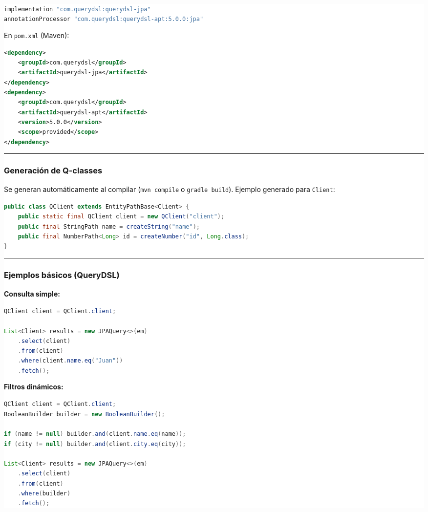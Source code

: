 ```gradle
implementation "com.querydsl:querydsl-jpa"
annotationProcessor "com.querydsl:querydsl-apt:5.0.0:jpa"
```

En `pom.xml` (Maven):

```xml
<dependency>
    <groupId>com.querydsl</groupId>
    <artifactId>querydsl-jpa</artifactId>
</dependency>
<dependency>
    <groupId>com.querydsl</groupId>
    <artifactId>querydsl-apt</artifactId>
    <version>5.0.0</version>
    <scope>provided</scope>
</dependency>
```

---

### Generación de Q-classes

Se generan automáticamente al compilar (`mvn compile` o `gradle build`).
Ejemplo generado para `Client`:

```java
public class QClient extends EntityPathBase<Client> {
    public static final QClient client = new QClient("client");
    public final StringPath name = createString("name");
    public final NumberPath<Long> id = createNumber("id", Long.class);
}
```

---

### Ejemplos básicos (QueryDSL)

**Consulta simple:**

```java
QClient client = QClient.client;

List<Client> results = new JPAQuery<>(em)
    .select(client)
    .from(client)
    .where(client.name.eq("Juan"))
    .fetch();
```

**Filtros dinámicos:**

```java
QClient client = QClient.client;
BooleanBuilder builder = new BooleanBuilder();

if (name != null) builder.and(client.name.eq(name));
if (city != null) builder.and(client.city.eq(city));

List<Client> results = new JPAQuery<>(em)
    .select(client)
    .from(client)
    .where(builder)
    .fetch();
```
